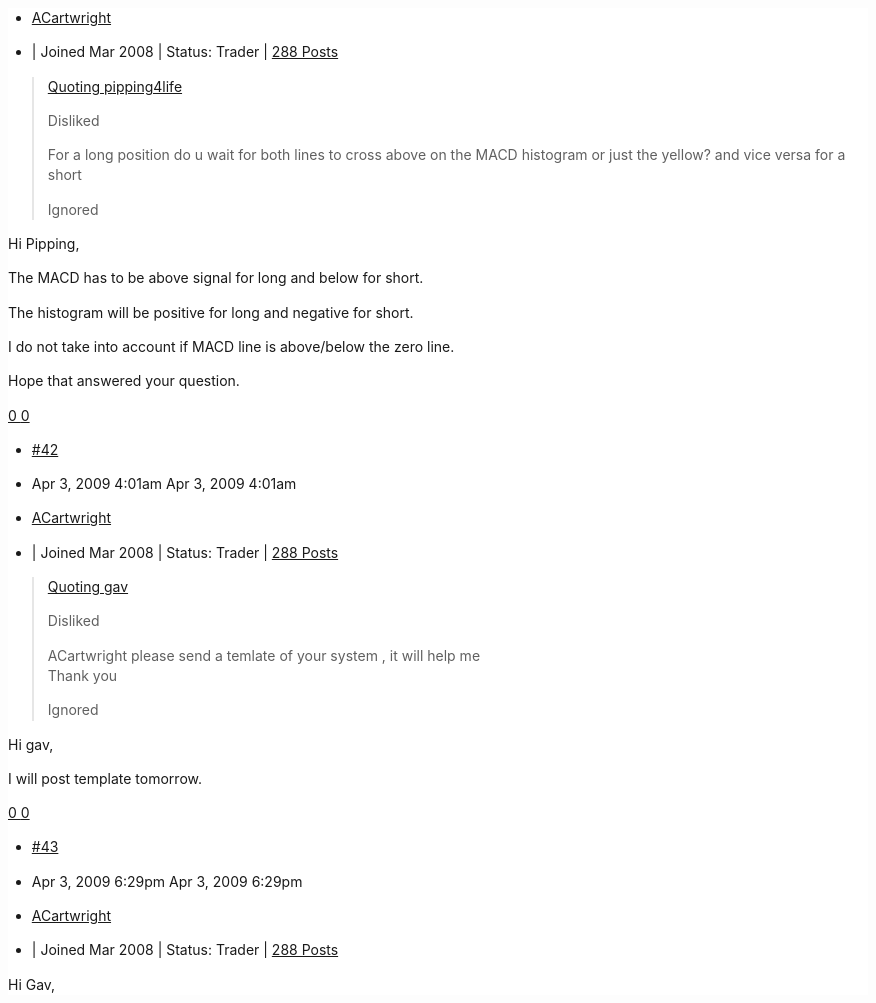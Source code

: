   * [ ACartwright](acartwright)

  * | Joined Mar 2008  | Status: Trader | [288 Posts](/search?do=process&provider=Member&searchuser=63488)

> [Quoting pipping4life](/thread/post/2648019#post2648019 "View Quoted Post")
> 
> Disliked
> 
> For a long position do u wait for both lines to cross above on the MACD histogram or just the yellow? and vice versa for a short
> 
> Ignored

Hi Pipping,  
  
The MACD has to be above signal for long and below for short.  
  
The histogram will be positive for long and negative for short.  
  
I do not take into account if MACD line is above/below the zero line.  
  
Hope that answered your question. 

[0 ](javascript:void\(0\);) [0 ](javascript:void\(0\);)

  * [#42](/thread/post/2648078#post2648078 "Post Permalink")

  * Apr 3, 2009 4:01am  Apr 3, 2009 4:01am 

  * [ ACartwright](acartwright)

  * | Joined Mar 2008  | Status: Trader | [288 Posts](/search?do=process&provider=Member&searchuser=63488)

> [Quoting gav](/thread/post/2648020#post2648020 "View Quoted Post")
> 
> Disliked
> 
> ACartwright please send a temlate of your system , it will help me  
>  Thank you
> 
> Ignored

Hi gav,  
  
I will post template tomorrow. 

[0 ](javascript:void\(0\);) [0 ](javascript:void\(0\);)

  * [#43](/thread/post/2649490#post2649490 "Post Permalink")

  * Apr 3, 2009 6:29pm  Apr 3, 2009 6:29pm 

  * [ ACartwright](acartwright)

  * | Joined Mar 2008  | Status: Trader | [288 Posts](/search?do=process&provider=Member&searchuser=63488)

Hi Gav,  
  